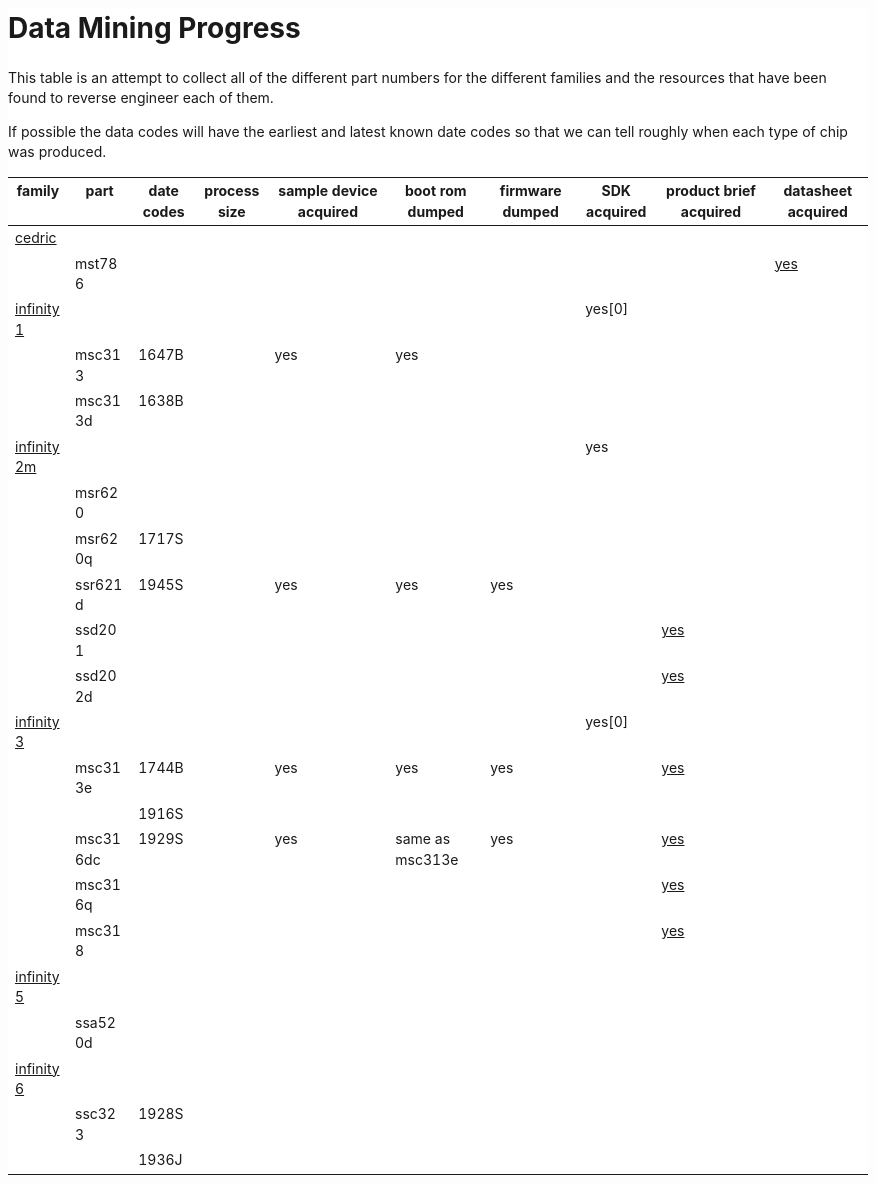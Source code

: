 # Data Mining Progress

This table is an attempt to collect all of the different part numbers for
the different families and the resources that have been found to reverse engineer each of them.

If possible the data codes will have the earliest and latest known date codes so that we can tell roughly
when each type of chip was produced.

| family                    | part     | date codes | process size | sample device acquired | boot rom dumped | firmware dumped | SDK acquired | product brief acquired                | datasheet acquired                       |
|---------------------------|----------|------------|--------------|------------------------|-----------------|-----------------|--------------|---------------------------------------|------------------------------------------|
| [cedric](#cedric)         |          |            |              |                        |                 |                 |              |                                       |                                          |
|                           | mst786   |            |              |                        |                 |                 |              |                                       | [yes](cedric/mst786_ds_v01maite_new.pdf) |
| [infinity1](#infinity1)   |          |            |              |                        |                 |                 | yes[0]       |                                       |                                          |
|                           | msc313   | 1647B      |              | yes                    | yes             |                 |              |                                       |                                          |
|                           | msc313d  | 1638B      |              |                        |                 |                 |              |                                       |                                          |
| [infinity2m](#infinity2m) |          |            |              |                        |                 |                 | yes          |                                       |                                          |
|                           | msr620   |            |              |                        |                 |                 |              |                                       |                                          |
|                           | msr620q  | 1717S      |              |                        |                 |                 |              |                                       |                                          |
|                           | ssr621d  | 1945S      |              | yes                    | yes             | yes             |              |                                       |                                          |
|                           | ssd201   |            |              |                        |                 |                 |              | [yes](infinity2/SSD201_pb_S_v01.pdf)  |                                          |
|                           | ssd202d  |            |              |                        |                 |                 |              | [yes](infinity2/SSD202D_pb_S_v01.pdf) |                                          |
| [infinity3](#infinity3)   |          |            |              |                        |                 |                 | yes[0]       |                                       |                                          |
|                           | msc313e  | 1744B      |              | yes                    | yes             | yes             |              | [yes](infinity3/msc313e_pb_v03.pdf)   |                                          |
|                           |          | 1916S      |              |                        |                 |                 |              |                                       |                                          |
|                           | msc316dc | 1929S      |              | yes                    | same as msc313e | yes             |              | [yes](infinity3/msc316dc_pb_v03.pdf)  |                                          |
|                           | msc316q  |            |              |                        |                 |                 |              | [yes](infinity3/msc316q_pb_v01.pdf)   |                                          |
|                           | msc318   |            |              |                        |                 |                 |              | [yes](infinity3/msc318_pb_v03.pdf)    |                                          |
| [infinity5](#infinity5)   |          |            |              |                        |                 |                 |              |                                       |                                          |
|                           | ssa520d  |            |              |                        |                 |                 |              |                                       |                                          |
| [infinity6](#infinity6)   |          |            |              |                        |                 |                 |              |                                       |                                          |
|                           | ssc323   | 1928S      |              |                        |                 |                 |              |                                       |                                          |
|                           |          | 1936J      |              |                        |                 |                 |              |                                       |                                          |